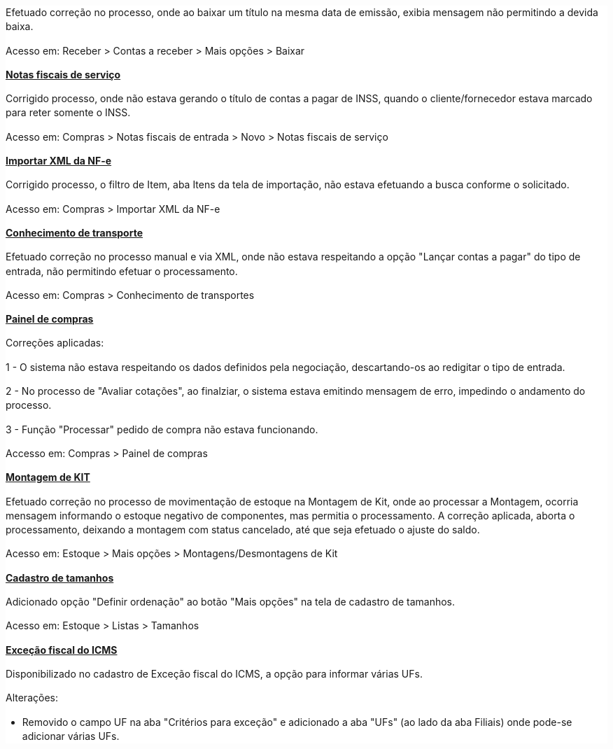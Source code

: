 Efetuado correção no processo, onde ao baixar um título na mesma data de emissão, exibia  mensagem não permitindo a devida baixa. 

Acesso em: Receber > Contas a receber > Mais opções > Baixar

**<u>Notas fiscais de serviço**</u> 

Corrigido processo, onde não estava gerando o título de contas a pagar de INSS, quando o cliente/fornecedor estava marcado para reter somente o INSS. 

Acesso em: Compras > Notas fiscais de entrada > Novo > Notas fiscais de serviço

**<u>Importar XML da NF-e**</u> 

Corrigido processo, o filtro de Item, aba Itens da tela de importação, não estava efetuando a busca conforme o solicitado.

Acesso em: Compras > Importar XML da NF-e

**<u>Conhecimento de transporte**</u> 

Efetuado correção no processo manual e via XML, onde não estava respeitando a opção "Lançar contas a pagar" do tipo de entrada, não permitindo efetuar o processamento.

Acesso em: Compras > Conhecimento de transportes

**<u>Painel de compras**</u> 

Correções aplicadas:

1 - O sistema não estava respeitando os dados definidos pela negociação, descartando-os ao redigitar o tipo de entrada.

2 - No processo de "Avaliar cotações", ao finalziar, o sistema estava emitindo mensagem de erro, impedindo o andamento do processo.

3 - Função "Processar" pedido de compra não estava funcionando.

Accesso em: Compras > Painel de compras

**<u>Montagem de KIT**</u> 

Efetuado correção no processo de movimentação de estoque na Montagem de Kit, onde ao processar a Montagem, ocorria mensagem informando o estoque negativo de componentes, mas permitia o processamento. A correção aplicada, aborta o processamento, deixando a montagem com status cancelado, até que seja efetuado o ajuste do saldo.

Acesso em: Estoque > Mais opções > Montagens/Desmontagens de Kit

**<u>Cadastro de tamanhos**</u> 

Adicionado opção "Definir ordenação" ao botão "Mais opções" na tela de cadastro de tamanhos.

Acesso em: Estoque > Listas > Tamanhos

**<u>Exceção fiscal do ICMS**</u> 

Disponibilizado no cadastro de Exceção fiscal do ICMS, a opção para informar várias UFs.

Alterações:

- Removido o campo UF na aba "Critérios para exceção" e adicionado a aba "UFs" (ao lado da aba Filiais) onde pode-se adicionar várias UFs.

